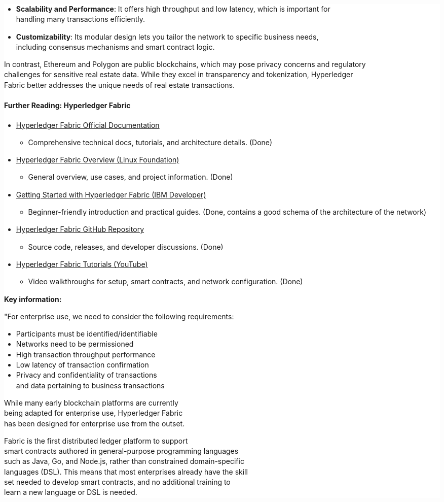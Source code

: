 * **Scalability and Performance**: It offers high throughput and low latency, which is important for  
  handling many transactions efficiently.

* **Customizability**: Its modular design lets you tailor the network to specific business needs,  
  including consensus mechanisms and smart contract logic.

In contrast, Ethereum and Polygon are public blockchains, which may pose privacy concerns and regulatory  
challenges for sensitive real estate data. While they excel in transparency and tokenization, Hyperledger  
Fabric better addresses the unique needs of real estate transactions.

#### Further Reading: Hyperledger Fabric

- [Hyperledger Fabric Official Documentation](https://hyperledger-fabric.readthedocs.io/en/latest/)

  - Comprehensive technical docs, tutorials, and architecture details. (Done)

- [Hyperledger Fabric Overview (Linux Foundation)](https://www.hyperledger.org/use/fabric)

  - General overview, use cases, and project information. (Done)

- [Getting Started with Hyperledger Fabric (IBM Developer)](https://developer.ibm.com/learningpaths/get-started-blockchain/hyperledger-fabric/)

  - Beginner-friendly introduction and practical guides. (Done, contains a good schema of the architecture of the network)

- [Hyperledger Fabric GitHub Repository](https://github.com/hyperledger/fabric)

  - Source code, releases, and developer discussions. (Done)

- [Hyperledger Fabric Tutorials (YouTube)](https://www.youtube.com/results?search_query=hyperledger+fabric+tutorial)
  - Video walkthroughs for setup, smart contracts, and network configuration. (Done)

**Key information:**

"For enterprise use, we need to consider the following requirements:

- Participants must be identified/identifiable
- Networks need to be permissioned
- High transaction throughput performance
- Low latency of transaction confirmation
- Privacy and confidentiality of transactions  
  and data pertaining to business transactions

While many early blockchain platforms are currently  
being adapted for enterprise use, Hyperledger Fabric  
has been designed for enterprise use from the outset.

Fabric is the first distributed ledger platform to support  
smart contracts authored in general-purpose programming languages  
such as Java, Go, and Node.js, rather than constrained domain-specific  
languages (DSL). This means that most enterprises already have the skill  
set needed to develop smart contracts, and no additional training to  
learn a new language or DSL is needed.
